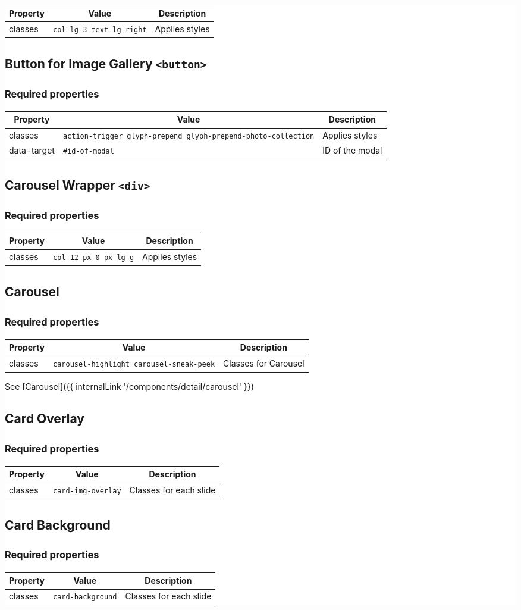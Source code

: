| Property | Value                    | Description    |
| -------- | ------------------------ | -------------- |
| classes  | `col-lg-3 text-lg-right` | Applies styles |

## Button for Image Gallery `<button>`

### Required properties

| Property    | Value                                                            | Description                          |
| ----------- | ---------------------------------------------------------------- | ------------------------------------ |
| classes     | `action-trigger glyph-prepend glyph-prepend-photo-collection`    | Applies styles                       |
| data-target | `#id-of-modal`                                                   | ID of the modal                      |

## Carousel Wrapper `<div>`

### Required properties

| Property | Value                 | Description    |
| -------- | --------------------- | -------------- |
| classes  | `col-12 px-0 px-lg-g` | Applies styles |

## Carousel

### Required properties

| Property | Value                            | Description          |
| -------- | -------------------------------- | -------------------- |
| classes  | `carousel-highlight carousel-sneak-peek` | Classes for Carousel |

See [Carousel]({{ internalLink '/components/detail/carousel' }})

## Card Overlay

### Required properties

| Property | Value              | Description            |
| -------- | ------------------ | ---------------------- |
| classes  | `card-img-overlay` | Classes for each slide |

## Card Background

### Required properties

| Property | Value             | Description            |
| -------- | ----------------- | ---------------------- |
| classes  | `card-background` | Classes for each slide |
